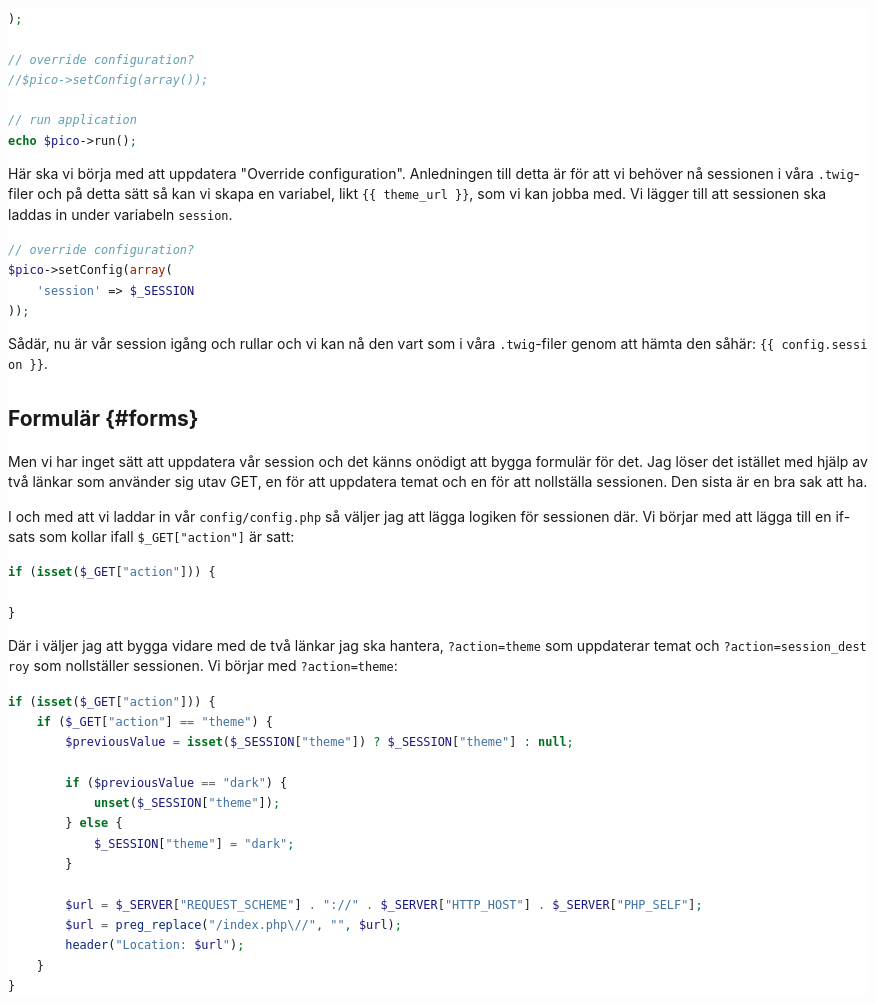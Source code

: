 ```php
);

// override configuration?
//$pico->setConfig(array());

// run application
echo $pico->run();
```

Här ska vi börja med att uppdatera "Override configuration". Anledningen till detta är för att vi behöver nå sessionen i våra `.twig`-filer och på detta sätt så kan vi skapa en variabel, likt `{{ theme_url }}`, som vi kan jobba med. Vi lägger till att sessionen ska laddas in under variabeln `session`.

```php
// override configuration?
$pico->setConfig(array(
    'session' => $_SESSION
));
```

Sådär, nu är vår session igång och rullar och vi kan nå den vart som i våra `.twig`-filer genom att hämta den såhär: `{{ config.session }}`.



Formulär {#forms}
--------------------------------------

Men vi har inget sätt att uppdatera vår session och det känns onödigt att bygga formulär för det. Jag löser det istället med hjälp av två länkar som använder sig utav GET, en för att uppdatera temat och en för att nollställa sessionen. Den sista är en bra sak att ha.

I och med att vi laddar in vår `config/config.php` så väljer jag att lägga logiken för sessionen där. Vi börjar med att lägga till en if-sats som kollar ifall `$_GET["action"]` är satt:

```php
if (isset($_GET["action"])) {

}
```

Där i väljer jag att bygga vidare med de två länkar jag ska hantera, `?action=theme` som uppdaterar temat och `?action=session_destroy` som nollställer sessionen. Vi börjar med `?action=theme`:

```php
if (isset($_GET["action"])) {
    if ($_GET["action"] == "theme") {
        $previousValue = isset($_SESSION["theme"]) ? $_SESSION["theme"] : null;

        if ($previousValue == "dark") {
            unset($_SESSION["theme"]);
        } else {
            $_SESSION["theme"] = "dark";
        }

        $url = $_SERVER["REQUEST_SCHEME"] . "://" . $_SERVER["HTTP_HOST"] . $_SERVER["PHP_SELF"];
        $url = preg_replace("/index.php\//", "", $url);
        header("Location: $url");
    }
}
```
